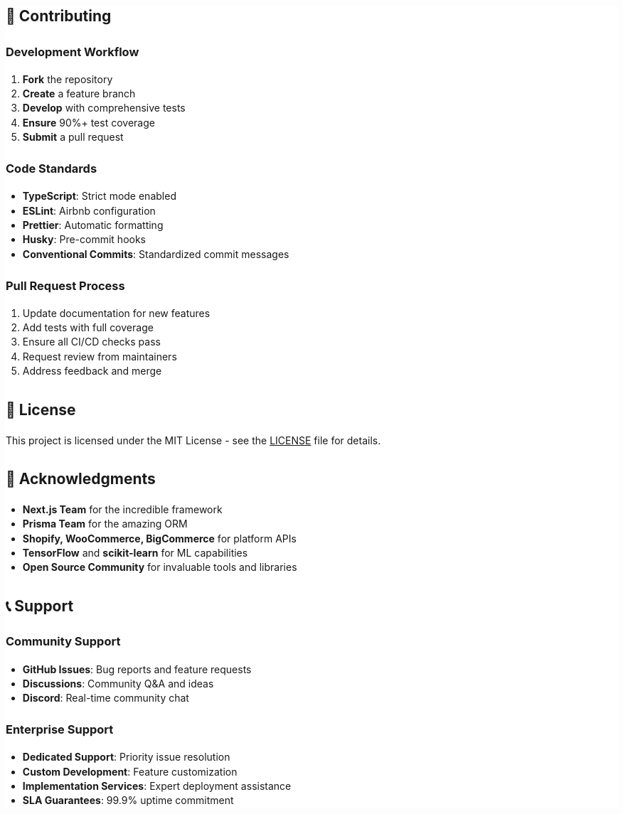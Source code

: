 ## 🤝 Contributing

### Development Workflow

1. **Fork** the repository
2. **Create** a feature branch
3. **Develop** with comprehensive tests
4. **Ensure** 90%+ test coverage
5. **Submit** a pull request

### Code Standards

- **TypeScript**: Strict mode enabled
- **ESLint**: Airbnb configuration
- **Prettier**: Automatic formatting
- **Husky**: Pre-commit hooks
- **Conventional Commits**: Standardized commit messages

### Pull Request Process

1. Update documentation for new features
2. Add tests with full coverage
3. Ensure all CI/CD checks pass
4. Request review from maintainers
5. Address feedback and merge

## 📝 License

This project is licensed under the MIT License - see the [LICENSE](LICENSE) file for details.

## 🙏 Acknowledgments

- **Next.js Team** for the incredible framework
- **Prisma Team** for the amazing ORM
- **Shopify, WooCommerce, BigCommerce** for platform APIs
- **TensorFlow** and **scikit-learn** for ML capabilities
- **Open Source Community** for invaluable tools and libraries

## 📞 Support

### Community Support
- **GitHub Issues**: Bug reports and feature requests
- **Discussions**: Community Q&A and ideas
- **Discord**: Real-time community chat

### Enterprise Support
- **Dedicated Support**: Priority issue resolution
- **Custom Development**: Feature customization
- **Implementation Services**: Expert deployment assistance
- **SLA Guarantees**: 99.9% uptime commitment
